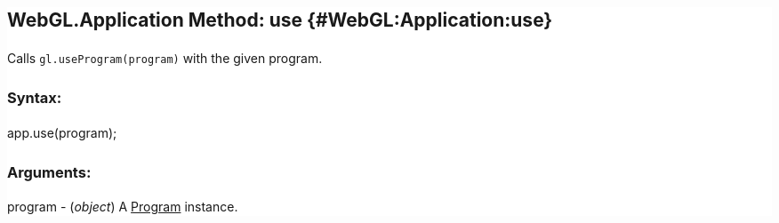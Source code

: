 
WebGL.Application Method: use {#WebGL:Application:use}
-------------------------------------------------------------

Calls `gl.useProgram(program)` with the given program.

### Syntax:

  app.use(program);

### Arguments:

program - (*object*) A [Program](program.html) instance.

